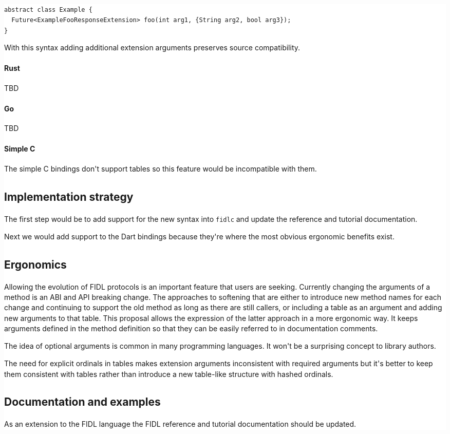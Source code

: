 ```
abstract class Example {
  Future<ExampleFooResponseExtension> foo(int arg1, {String arg2, bool arg3});
}
```


With this syntax adding additional extension arguments preserves source compatibility.


#### Rust

TBD


#### Go

TBD


#### Simple C

The simple C bindings don't support tables so this feature would be incompatible
with them.


## Implementation strategy

The first step would be to add support for the new syntax into `fidlc` and update
the reference and tutorial documentation.

Next we would add support to the Dart bindings because they're where the most obvious
ergonomic benefits exist.


## Ergonomics

Allowing the evolution of FIDL protocols is an important feature that users are seeking.
Currently changing the arguments of a method is an ABI and API breaking change. The
approaches to softening that are either to introduce new method names for each change
and continuing to support the old method as long as there are still callers,
or including a table as an argument and adding new arguments to that table. This
proposal allows the expression of the latter approach in a more ergonomic way. It
keeps arguments defined in the method definition so that they can be easily referred
to in documentation comments.

The idea of optional arguments is common in many programming languages. It won't be a
surprising concept to library authors.

The need for explicit ordinals in tables makes extension arguments inconsistent with
required arguments but it's better to keep them consistent with tables rather than
introduce a new table-like structure with hashed ordinals.


## Documentation and examples

As an extension to the FIDL language the FIDL reference and tutorial documentation
should be updated.
